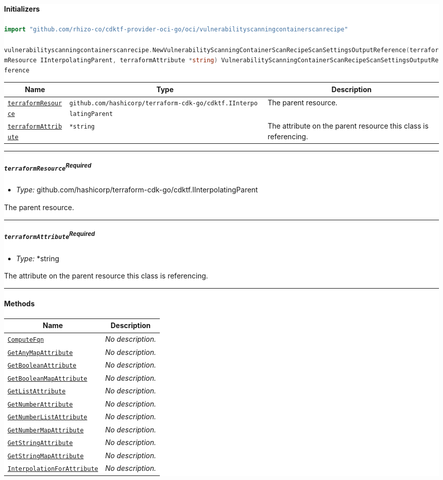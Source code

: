 #### Initializers <a name="Initializers" id="rhizo-co-terraform-provider-oci.vulnerabilityScanningContainerScanRecipe.VulnerabilityScanningContainerScanRecipeScanSettingsOutputReference.Initializer"></a>

```go
import "github.com/rhizo-co/cdktf-provider-oci-go/oci/vulnerabilityscanningcontainerscanrecipe"

vulnerabilityscanningcontainerscanrecipe.NewVulnerabilityScanningContainerScanRecipeScanSettingsOutputReference(terraformResource IInterpolatingParent, terraformAttribute *string) VulnerabilityScanningContainerScanRecipeScanSettingsOutputReference
```

| **Name** | **Type** | **Description** |
| --- | --- | --- |
| <code><a href="#rhizo-co-terraform-provider-oci.vulnerabilityScanningContainerScanRecipe.VulnerabilityScanningContainerScanRecipeScanSettingsOutputReference.Initializer.parameter.terraformResource">terraformResource</a></code> | <code>github.com/hashicorp/terraform-cdk-go/cdktf.IInterpolatingParent</code> | The parent resource. |
| <code><a href="#rhizo-co-terraform-provider-oci.vulnerabilityScanningContainerScanRecipe.VulnerabilityScanningContainerScanRecipeScanSettingsOutputReference.Initializer.parameter.terraformAttribute">terraformAttribute</a></code> | <code>*string</code> | The attribute on the parent resource this class is referencing. |

---

##### `terraformResource`<sup>Required</sup> <a name="terraformResource" id="rhizo-co-terraform-provider-oci.vulnerabilityScanningContainerScanRecipe.VulnerabilityScanningContainerScanRecipeScanSettingsOutputReference.Initializer.parameter.terraformResource"></a>

- *Type:* github.com/hashicorp/terraform-cdk-go/cdktf.IInterpolatingParent

The parent resource.

---

##### `terraformAttribute`<sup>Required</sup> <a name="terraformAttribute" id="rhizo-co-terraform-provider-oci.vulnerabilityScanningContainerScanRecipe.VulnerabilityScanningContainerScanRecipeScanSettingsOutputReference.Initializer.parameter.terraformAttribute"></a>

- *Type:* *string

The attribute on the parent resource this class is referencing.

---

#### Methods <a name="Methods" id="Methods"></a>

| **Name** | **Description** |
| --- | --- |
| <code><a href="#rhizo-co-terraform-provider-oci.vulnerabilityScanningContainerScanRecipe.VulnerabilityScanningContainerScanRecipeScanSettingsOutputReference.computeFqn">ComputeFqn</a></code> | *No description.* |
| <code><a href="#rhizo-co-terraform-provider-oci.vulnerabilityScanningContainerScanRecipe.VulnerabilityScanningContainerScanRecipeScanSettingsOutputReference.getAnyMapAttribute">GetAnyMapAttribute</a></code> | *No description.* |
| <code><a href="#rhizo-co-terraform-provider-oci.vulnerabilityScanningContainerScanRecipe.VulnerabilityScanningContainerScanRecipeScanSettingsOutputReference.getBooleanAttribute">GetBooleanAttribute</a></code> | *No description.* |
| <code><a href="#rhizo-co-terraform-provider-oci.vulnerabilityScanningContainerScanRecipe.VulnerabilityScanningContainerScanRecipeScanSettingsOutputReference.getBooleanMapAttribute">GetBooleanMapAttribute</a></code> | *No description.* |
| <code><a href="#rhizo-co-terraform-provider-oci.vulnerabilityScanningContainerScanRecipe.VulnerabilityScanningContainerScanRecipeScanSettingsOutputReference.getListAttribute">GetListAttribute</a></code> | *No description.* |
| <code><a href="#rhizo-co-terraform-provider-oci.vulnerabilityScanningContainerScanRecipe.VulnerabilityScanningContainerScanRecipeScanSettingsOutputReference.getNumberAttribute">GetNumberAttribute</a></code> | *No description.* |
| <code><a href="#rhizo-co-terraform-provider-oci.vulnerabilityScanningContainerScanRecipe.VulnerabilityScanningContainerScanRecipeScanSettingsOutputReference.getNumberListAttribute">GetNumberListAttribute</a></code> | *No description.* |
| <code><a href="#rhizo-co-terraform-provider-oci.vulnerabilityScanningContainerScanRecipe.VulnerabilityScanningContainerScanRecipeScanSettingsOutputReference.getNumberMapAttribute">GetNumberMapAttribute</a></code> | *No description.* |
| <code><a href="#rhizo-co-terraform-provider-oci.vulnerabilityScanningContainerScanRecipe.VulnerabilityScanningContainerScanRecipeScanSettingsOutputReference.getStringAttribute">GetStringAttribute</a></code> | *No description.* |
| <code><a href="#rhizo-co-terraform-provider-oci.vulnerabilityScanningContainerScanRecipe.VulnerabilityScanningContainerScanRecipeScanSettingsOutputReference.getStringMapAttribute">GetStringMapAttribute</a></code> | *No description.* |
| <code><a href="#rhizo-co-terraform-provider-oci.vulnerabilityScanningContainerScanRecipe.VulnerabilityScanningContainerScanRecipeScanSettingsOutputReference.interpolationForAttribute">InterpolationForAttribute</a></code> | *No description.* |